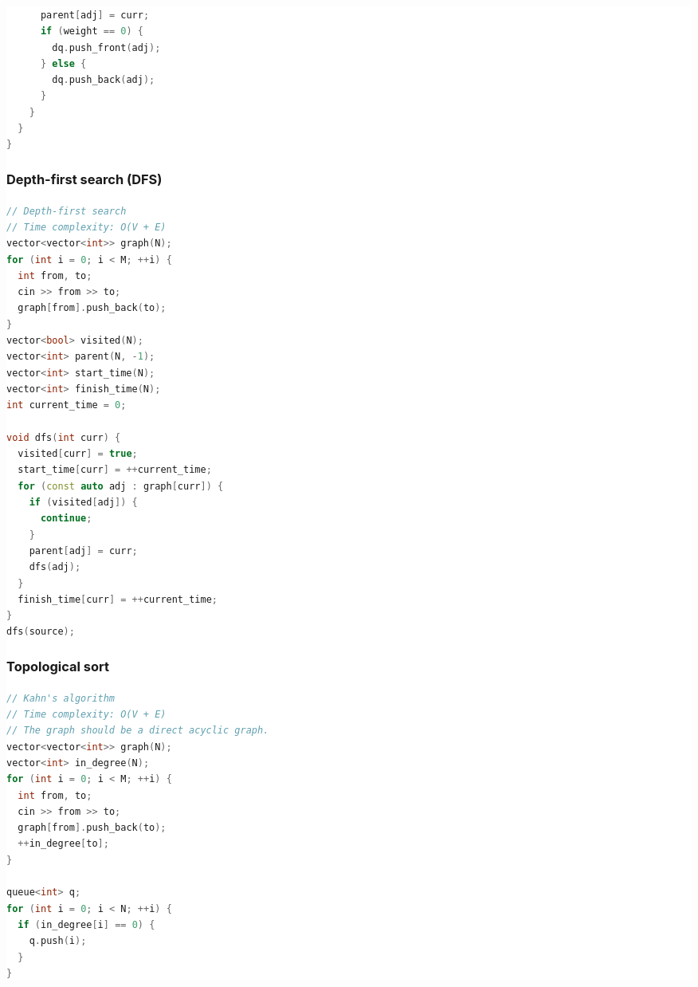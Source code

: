 ```cpp
      parent[adj] = curr;
      if (weight == 0) {
        dq.push_front(adj);
      } else {
        dq.push_back(adj);
      }
    }
  }
}
```

### Depth-first search (DFS)

```cpp
// Depth-first search
// Time complexity: O(V + E)
vector<vector<int>> graph(N);
for (int i = 0; i < M; ++i) {
  int from, to;
  cin >> from >> to;
  graph[from].push_back(to);
}
vector<bool> visited(N);
vector<int> parent(N, -1);
vector<int> start_time(N);
vector<int> finish_time(N);
int current_time = 0;

void dfs(int curr) {
  visited[curr] = true;
  start_time[curr] = ++current_time;
  for (const auto adj : graph[curr]) {
    if (visited[adj]) {
      continue;
    }
    parent[adj] = curr;
    dfs(adj);
  }
  finish_time[curr] = ++current_time;
}
dfs(source);
```

### Topological sort

```cpp
// Kahn's algorithm
// Time complexity: O(V + E)
// The graph should be a direct acyclic graph.
vector<vector<int>> graph(N);
vector<int> in_degree(N);
for (int i = 0; i < M; ++i) {
  int from, to;
  cin >> from >> to;
  graph[from].push_back(to);
  ++in_degree[to];
}

queue<int> q;
for (int i = 0; i < N; ++i) {
  if (in_degree[i] == 0) {
    q.push(i);
  }
}
```